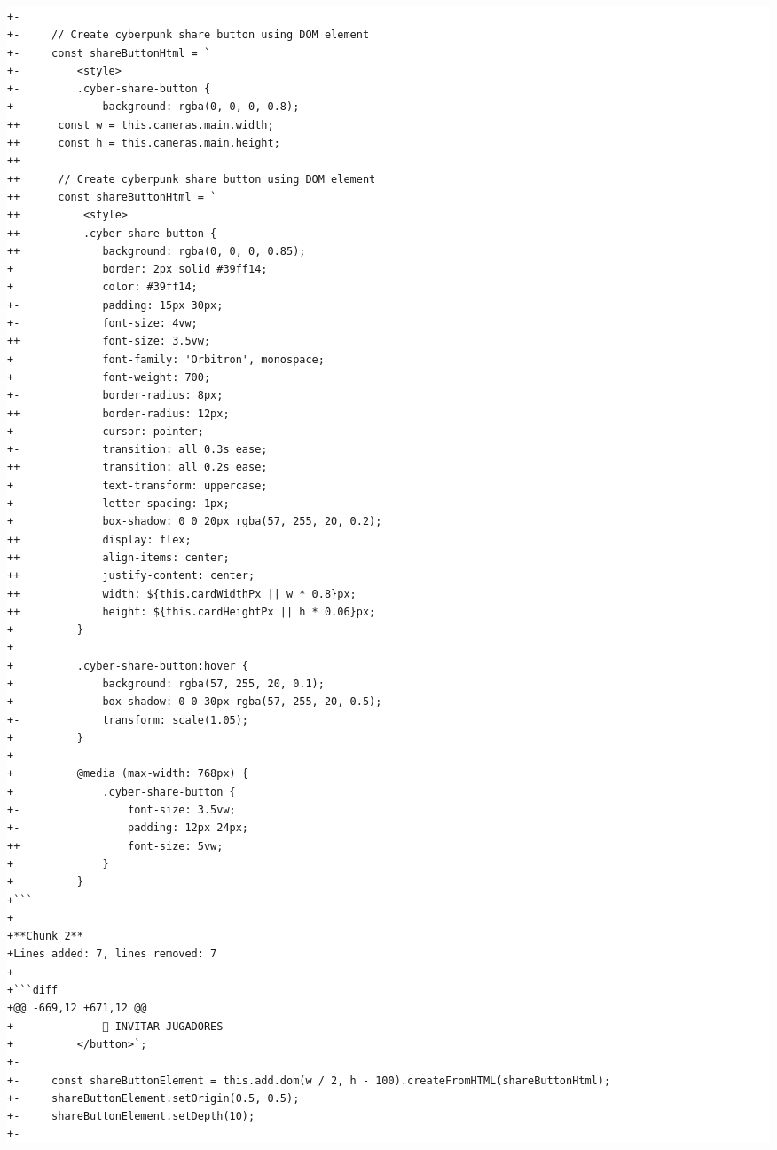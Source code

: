 ```
+- 
+-     // Create cyberpunk share button using DOM element
+-     const shareButtonHtml = `
+-         <style>
+-         .cyber-share-button {
+-             background: rgba(0, 0, 0, 0.8);
++      const w = this.cameras.main.width;
++      const h = this.cameras.main.height;
++  
++      // Create cyberpunk share button using DOM element
++      const shareButtonHtml = `
++          <style>
++          .cyber-share-button {
++             background: rgba(0, 0, 0, 0.85);
+              border: 2px solid #39ff14;
+              color: #39ff14;
+-             padding: 15px 30px;
+-             font-size: 4vw;
++             font-size: 3.5vw;
+              font-family: 'Orbitron', monospace;
+              font-weight: 700;
+-             border-radius: 8px;
++             border-radius: 12px;
+              cursor: pointer;
+-             transition: all 0.3s ease;
++             transition: all 0.2s ease;
+              text-transform: uppercase;
+              letter-spacing: 1px;
+              box-shadow: 0 0 20px rgba(57, 255, 20, 0.2);
++             display: flex;
++             align-items: center;
++             justify-content: center;
++             width: ${this.cardWidthPx || w * 0.8}px;
++             height: ${this.cardHeightPx || h * 0.06}px;
+          }
+          
+          .cyber-share-button:hover {
+              background: rgba(57, 255, 20, 0.1);
+              box-shadow: 0 0 30px rgba(57, 255, 20, 0.5);
+-             transform: scale(1.05);
+          }
+          
+          @media (max-width: 768px) {
+              .cyber-share-button {
+-                 font-size: 3.5vw;
+-                 padding: 12px 24px;
++                 font-size: 5vw;
+              }
+          }
+```
+
+**Chunk 2**
+Lines added: 7, lines removed: 7
+
+```diff
+@@ -669,12 +671,12 @@
+              🎯 INVITAR JUGADORES
+          </button>`;
+- 
+-     const shareButtonElement = this.add.dom(w / 2, h - 100).createFromHTML(shareButtonHtml);
+-     shareButtonElement.setOrigin(0.5, 0.5);
+-     shareButtonElement.setDepth(10);
+- 
```
